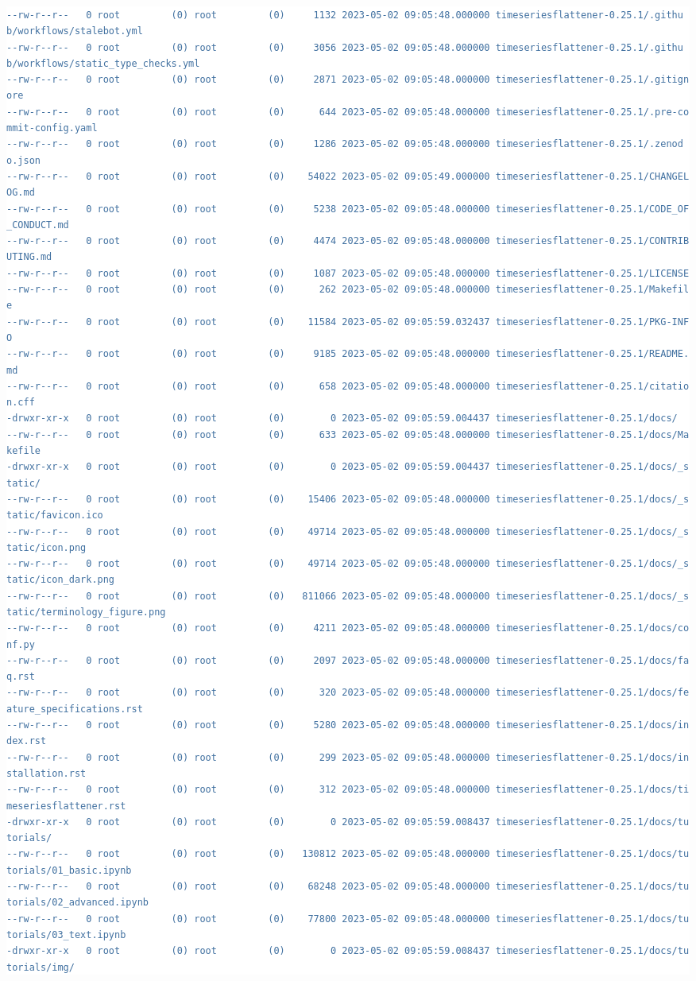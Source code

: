 ```diff
--rw-r--r--   0 root         (0) root         (0)     1132 2023-05-02 09:05:48.000000 timeseriesflattener-0.25.1/.github/workflows/stalebot.yml
--rw-r--r--   0 root         (0) root         (0)     3056 2023-05-02 09:05:48.000000 timeseriesflattener-0.25.1/.github/workflows/static_type_checks.yml
--rw-r--r--   0 root         (0) root         (0)     2871 2023-05-02 09:05:48.000000 timeseriesflattener-0.25.1/.gitignore
--rw-r--r--   0 root         (0) root         (0)      644 2023-05-02 09:05:48.000000 timeseriesflattener-0.25.1/.pre-commit-config.yaml
--rw-r--r--   0 root         (0) root         (0)     1286 2023-05-02 09:05:48.000000 timeseriesflattener-0.25.1/.zenodo.json
--rw-r--r--   0 root         (0) root         (0)    54022 2023-05-02 09:05:49.000000 timeseriesflattener-0.25.1/CHANGELOG.md
--rw-r--r--   0 root         (0) root         (0)     5238 2023-05-02 09:05:48.000000 timeseriesflattener-0.25.1/CODE_OF_CONDUCT.md
--rw-r--r--   0 root         (0) root         (0)     4474 2023-05-02 09:05:48.000000 timeseriesflattener-0.25.1/CONTRIBUTING.md
--rw-r--r--   0 root         (0) root         (0)     1087 2023-05-02 09:05:48.000000 timeseriesflattener-0.25.1/LICENSE
--rw-r--r--   0 root         (0) root         (0)      262 2023-05-02 09:05:48.000000 timeseriesflattener-0.25.1/Makefile
--rw-r--r--   0 root         (0) root         (0)    11584 2023-05-02 09:05:59.032437 timeseriesflattener-0.25.1/PKG-INFO
--rw-r--r--   0 root         (0) root         (0)     9185 2023-05-02 09:05:48.000000 timeseriesflattener-0.25.1/README.md
--rw-r--r--   0 root         (0) root         (0)      658 2023-05-02 09:05:48.000000 timeseriesflattener-0.25.1/citation.cff
-drwxr-xr-x   0 root         (0) root         (0)        0 2023-05-02 09:05:59.004437 timeseriesflattener-0.25.1/docs/
--rw-r--r--   0 root         (0) root         (0)      633 2023-05-02 09:05:48.000000 timeseriesflattener-0.25.1/docs/Makefile
-drwxr-xr-x   0 root         (0) root         (0)        0 2023-05-02 09:05:59.004437 timeseriesflattener-0.25.1/docs/_static/
--rw-r--r--   0 root         (0) root         (0)    15406 2023-05-02 09:05:48.000000 timeseriesflattener-0.25.1/docs/_static/favicon.ico
--rw-r--r--   0 root         (0) root         (0)    49714 2023-05-02 09:05:48.000000 timeseriesflattener-0.25.1/docs/_static/icon.png
--rw-r--r--   0 root         (0) root         (0)    49714 2023-05-02 09:05:48.000000 timeseriesflattener-0.25.1/docs/_static/icon_dark.png
--rw-r--r--   0 root         (0) root         (0)   811066 2023-05-02 09:05:48.000000 timeseriesflattener-0.25.1/docs/_static/terminology_figure.png
--rw-r--r--   0 root         (0) root         (0)     4211 2023-05-02 09:05:48.000000 timeseriesflattener-0.25.1/docs/conf.py
--rw-r--r--   0 root         (0) root         (0)     2097 2023-05-02 09:05:48.000000 timeseriesflattener-0.25.1/docs/faq.rst
--rw-r--r--   0 root         (0) root         (0)      320 2023-05-02 09:05:48.000000 timeseriesflattener-0.25.1/docs/feature_specifications.rst
--rw-r--r--   0 root         (0) root         (0)     5280 2023-05-02 09:05:48.000000 timeseriesflattener-0.25.1/docs/index.rst
--rw-r--r--   0 root         (0) root         (0)      299 2023-05-02 09:05:48.000000 timeseriesflattener-0.25.1/docs/installation.rst
--rw-r--r--   0 root         (0) root         (0)      312 2023-05-02 09:05:48.000000 timeseriesflattener-0.25.1/docs/timeseriesflattener.rst
-drwxr-xr-x   0 root         (0) root         (0)        0 2023-05-02 09:05:59.008437 timeseriesflattener-0.25.1/docs/tutorials/
--rw-r--r--   0 root         (0) root         (0)   130812 2023-05-02 09:05:48.000000 timeseriesflattener-0.25.1/docs/tutorials/01_basic.ipynb
--rw-r--r--   0 root         (0) root         (0)    68248 2023-05-02 09:05:48.000000 timeseriesflattener-0.25.1/docs/tutorials/02_advanced.ipynb
--rw-r--r--   0 root         (0) root         (0)    77800 2023-05-02 09:05:48.000000 timeseriesflattener-0.25.1/docs/tutorials/03_text.ipynb
-drwxr-xr-x   0 root         (0) root         (0)        0 2023-05-02 09:05:59.008437 timeseriesflattener-0.25.1/docs/tutorials/img/
```